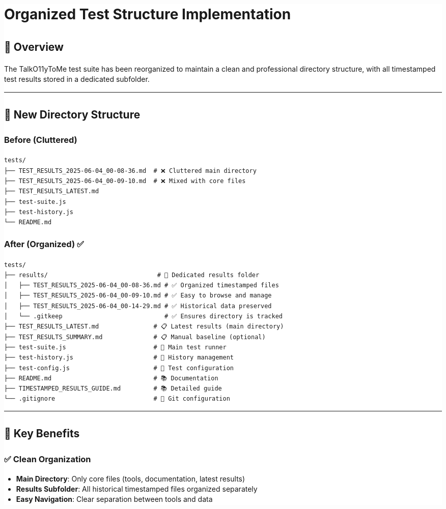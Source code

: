 # Organized Test Structure Implementation

## 🎯 **Overview**

The TalkO11yToMe test suite has been reorganized to maintain a clean and professional directory structure, with all timestamped test results stored in a dedicated subfolder.

---

## 📁 **New Directory Structure**

### **Before (Cluttered)**
```
tests/
├── TEST_RESULTS_2025-06-04_00-08-36.md  # ❌ Cluttered main directory
├── TEST_RESULTS_2025-06-04_00-09-10.md  # ❌ Mixed with core files
├── TEST_RESULTS_LATEST.md
├── test-suite.js
├── test-history.js
└── README.md
```

### **After (Organized)** ✅
```
tests/
├── results/                              # 📁 Dedicated results folder
│   ├── TEST_RESULTS_2025-06-04_00-08-36.md # ✅ Organized timestamped files
│   ├── TEST_RESULTS_2025-06-04_00-09-10.md # ✅ Easy to browse and manage
│   ├── TEST_RESULTS_2025-06-04_00-14-29.md # ✅ Historical data preserved
│   └── .gitkeep                            # ✅ Ensures directory is tracked
├── TEST_RESULTS_LATEST.md               # 📋 Latest results (main directory)
├── TEST_RESULTS_SUMMARY.md              # 📋 Manual baseline (optional)
├── test-suite.js                        # 🔧 Main test runner
├── test-history.js                      # 🔧 History management
├── test-config.js                       # 🔧 Test configuration
├── README.md                            # 📚 Documentation
├── TIMESTAMPED_RESULTS_GUIDE.md         # 📚 Detailed guide
└── .gitignore                           # 🔧 Git configuration
```

---

## 🚀 **Key Benefits**

### **✅ Clean Organization**
- **Main Directory**: Only core files (tools, documentation, latest results)
- **Results Subfolder**: All historical timestamped files organized separately
- **Easy Navigation**: Clear separation between tools and data
